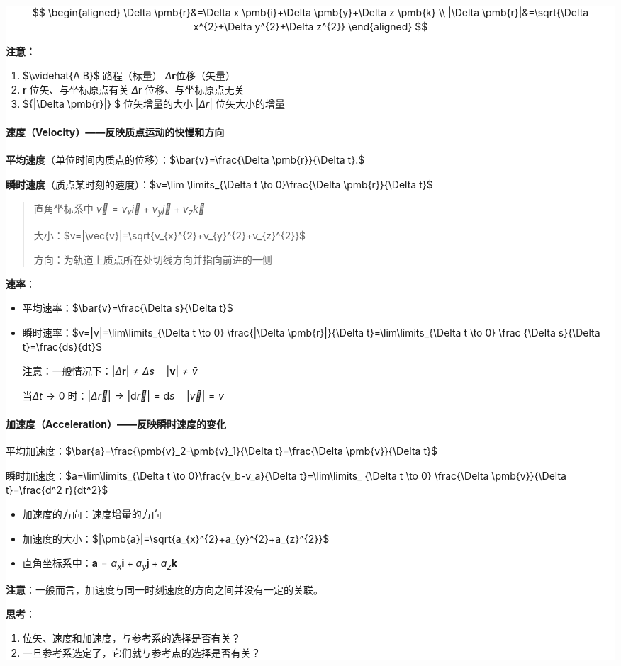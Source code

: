 $$
\begin{aligned}
\Delta \pmb{r}&=\Delta x \pmb{i}+\Delta \pmb{y}+\Delta z \pmb{k}
\\
|\Delta \pmb{r}|&=\sqrt{\Delta x^{2}+\Delta y^{2}+\Delta z^{2}}
\end{aligned}
$$

**注意：**

1. $\widehat{A B}$ 路程（标量）
   $\Delta \pmb{r}$​ 位移（矢量）
2. ${\pmb{r}}$ 位矢、与坐标原点有关
   ${\Delta \pmb{r}}$ 位移、与坐标原点无关
3. ${|\Delta \pmb{r}|} $ 位矢增量的大小
   ${|\Delta r|}$ 位矢大小的增量

#### 速度（Velocity）——反映质点运动的快慢和方向

**平均速度**（单位时间内质点的位移）：$\bar{v}=\frac{\Delta \pmb{r}}{\Delta t}.$

**瞬时速度**（质点某时刻的速度）：$v=\lim \limits_{\Delta t \to 0}\frac{\Delta \pmb{r}}{\Delta t}$

> 直角坐标系中 $\vec{v}=v_{x} \vec{i}+v_{y} \vec{j}+v_{z} \vec{k}$
>
> 大小：$v=|\vec{v}|=\sqrt{v_{x}^{2}+v_{y}^{2}+v_{z}^{2}}$
>
> 方向：为轨道上质点所在处切线方向并指向前进的一侧

**速率**：

- 平均速率：$\bar{v}=\frac{\Delta s}{\Delta t}$

- 瞬时速率：$v=|v|=\lim\limits_{\Delta t \to 0} \frac{|\Delta \pmb{r}|}{\Delta t}=\lim\limits_{\Delta t \to 0} \frac {\Delta s}{\Delta t}=\frac{ds}{dt}$

  注意：一般情况下：$|\Delta \pmb{r}| \neq \Delta s \quad |\pmb{v}| \neq  \bar{v}$

   当$\Delta t \to 0$ 时：$|\Delta \vec{r}| \rightarrow|\mathrm{d} \vec{r}|=\mathrm{d} s \quad|\vec{v}|=v$

#### 加速度（Acceleration）——反映瞬时速度的变化

平均加速度：$\bar{a}=\frac{\pmb{v}_2-\pmb{v}_1}{\Delta t}=\frac{\Delta \pmb{v}}{\Delta t}$

瞬时加速度：$a=\lim\limits_{\Delta t \to 0}\frac{v_b-v_a}{\Delta t}=\lim\limits_ {\Delta t \to 0} \frac{\Delta \pmb{v}}{\Delta t}=\frac{d^2 r}{dt^2}$

- 加速度的方向：速度增量的方向

- 加速度的大小：$|\pmb{a}|=\sqrt{a_{x}^{2}+a_{y}^{2}+a_{z}^{2}}$

- 直角坐标系中：$\pmb{a}=a_{x} \pmb{i}+a_{y} \pmb{j}+a_{z} \pmb{k}$

**注意**：一般而言，加速度与同一时刻速度的方向之间并没有一定的关联。

**思考**：

1. 位矢、速度和加速度，与参考系的选择是否有关？
2. 一旦参考系选定了，它们就与参考点的选择是否有关？

